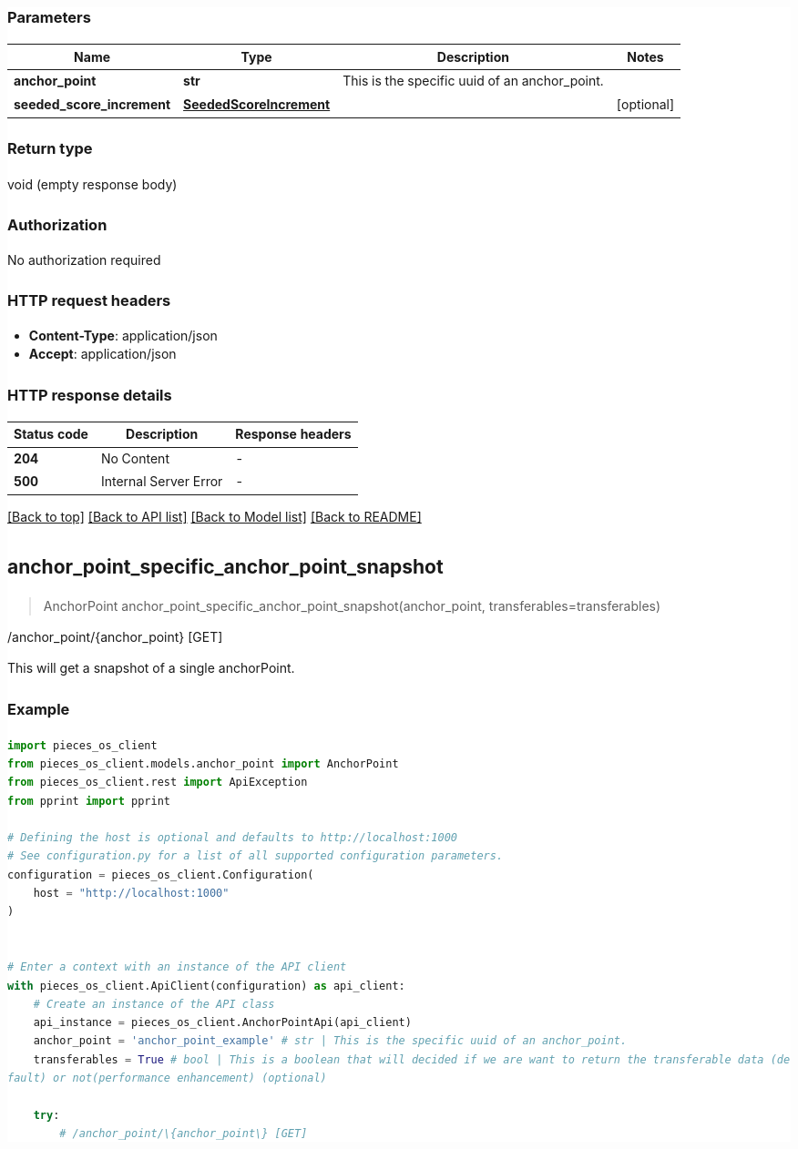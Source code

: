 

### Parameters


Name | Type | Description  | Notes
------------- | ------------- | ------------- | -------------
 **anchor_point** | **str**| This is the specific uuid of an anchor_point. | 
 **seeded_score_increment** | [**SeededScoreIncrement**](SeededScoreIncrement)|  | [optional] 

### Return type

void (empty response body)

### Authorization

No authorization required

### HTTP request headers

 - **Content-Type**: application/json
 - **Accept**: application/json

### HTTP response details

| Status code | Description | Response headers |
|-------------|-------------|------------------|
**204** | No Content |  -  |
**500** | Internal Server Error |  -  |

[[Back to top]](#) [[Back to API list]](../README#documentation-for-api-endpoints) [[Back to Model list]](../README#documentation-for-models) [[Back to README]](../README)

## **anchor_point_specific_anchor_point_snapshot**
> AnchorPoint anchor_point_specific_anchor_point_snapshot(anchor_point, transferables=transferables)

/anchor_point/\{anchor_point\} [GET]

This will get a snapshot of a single anchorPoint.

### Example


```python
import pieces_os_client
from pieces_os_client.models.anchor_point import AnchorPoint
from pieces_os_client.rest import ApiException
from pprint import pprint

# Defining the host is optional and defaults to http://localhost:1000
# See configuration.py for a list of all supported configuration parameters.
configuration = pieces_os_client.Configuration(
    host = "http://localhost:1000"
)


# Enter a context with an instance of the API client
with pieces_os_client.ApiClient(configuration) as api_client:
    # Create an instance of the API class
    api_instance = pieces_os_client.AnchorPointApi(api_client)
    anchor_point = 'anchor_point_example' # str | This is the specific uuid of an anchor_point.
    transferables = True # bool | This is a boolean that will decided if we are want to return the transferable data (default) or not(performance enhancement) (optional)

    try:
        # /anchor_point/\{anchor_point\} [GET]
```
